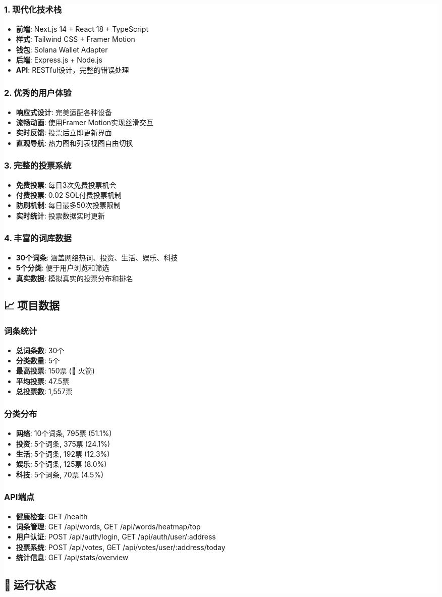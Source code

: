 ### 1. 现代化技术栈
- **前端**: Next.js 14 + React 18 + TypeScript
- **样式**: Tailwind CSS + Framer Motion
- **钱包**: Solana Wallet Adapter
- **后端**: Express.js + Node.js
- **API**: RESTful设计，完整的错误处理

### 2. 优秀的用户体验
- **响应式设计**: 完美适配各种设备
- **流畅动画**: 使用Framer Motion实现丝滑交互
- **实时反馈**: 投票后立即更新界面
- **直观导航**: 热力图和列表视图自由切换

### 3. 完整的投票系统
- **免费投票**: 每日3次免费投票机会
- **付费投票**: 0.02 SOL付费投票机制
- **防刷机制**: 每日最多50次投票限制
- **实时统计**: 投票数据实时更新

### 4. 丰富的词库数据
- **30个词条**: 涵盖网络热词、投资、生活、娱乐、科技
- **5个分类**: 便于用户浏览和筛选
- **真实数据**: 模拟真实的投票分布和排名

## 📈 项目数据

### 词条统计
- **总词条数**: 30个
- **分类数量**: 5个
- **最高投票**: 150票 (🚀 火箭)
- **平均投票**: 47.5票
- **总投票数**: 1,557票

### 分类分布
- **网络**: 10个词条, 795票 (51.1%)
- **投资**: 5个词条, 375票 (24.1%)
- **生活**: 5个词条, 192票 (12.3%)
- **娱乐**: 5个词条, 125票 (8.0%)
- **科技**: 5个词条, 70票 (4.5%)

### API端点
- **健康检查**: GET /health
- **词条管理**: GET /api/words, GET /api/words/heatmap/top
- **用户认证**: POST /api/auth/login, GET /api/auth/user/:address
- **投票系统**: POST /api/votes, GET /api/votes/user/:address/today
- **统计信息**: GET /api/stats/overview

## 🚀 运行状态
